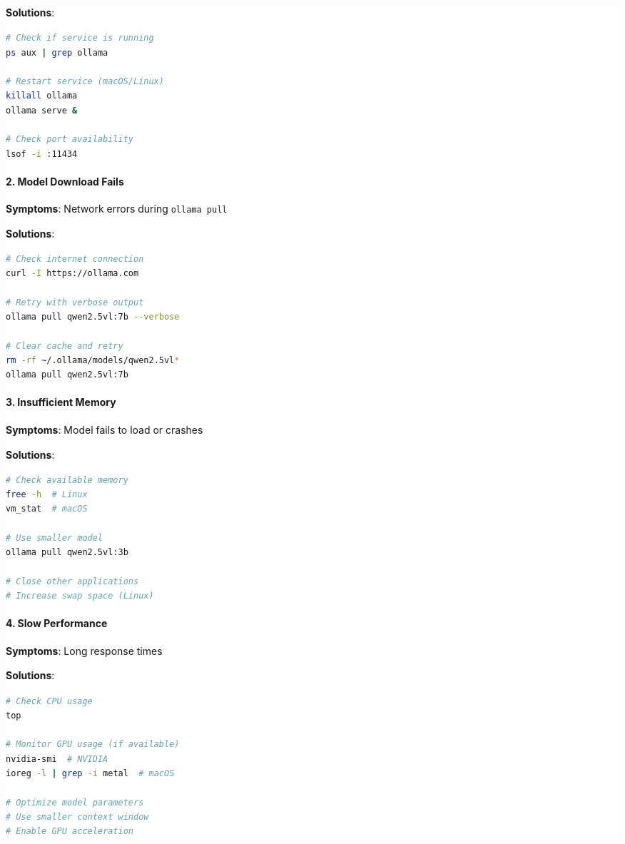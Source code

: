 **Solutions**:

```bash
# Check if service is running
ps aux | grep ollama

# Restart service (macOS/Linux)
killall ollama
ollama serve &

# Check port availability
lsof -i :11434
```

#### 2. Model Download Fails

**Symptoms**: Network errors during `ollama pull`

**Solutions**:

```bash
# Check internet connection
curl -I https://ollama.com

# Retry with verbose output
ollama pull qwen2.5vl:7b --verbose

# Clear cache and retry
rm -rf ~/.ollama/models/qwen2.5vl*
ollama pull qwen2.5vl:7b
```

#### 3. Insufficient Memory

**Symptoms**: Model fails to load or crashes

**Solutions**:

```bash
# Check available memory
free -h  # Linux
vm_stat  # macOS

# Use smaller model
ollama pull qwen2.5vl:3b

# Close other applications
# Increase swap space (Linux)
```

#### 4. Slow Performance

**Symptoms**: Long response times

**Solutions**:

```bash
# Check CPU usage
top

# Monitor GPU usage (if available)
nvidia-smi  # NVIDIA
ioreg -l | grep -i metal  # macOS

# Optimize model parameters
# Use smaller context window
# Enable GPU acceleration
```
